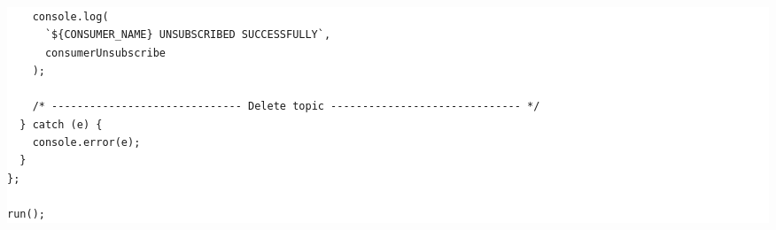         console.log(
          `${CONSUMER_NAME} UNSUBSCRIBED SUCCESSFULLY`,
          consumerUnsubscribe
        );

        /* ------------------------------ Delete topic ------------------------------ */
      } catch (e) {
        console.error(e);
      }
    };

    run();

  </TabItem>
</Tabs>  
